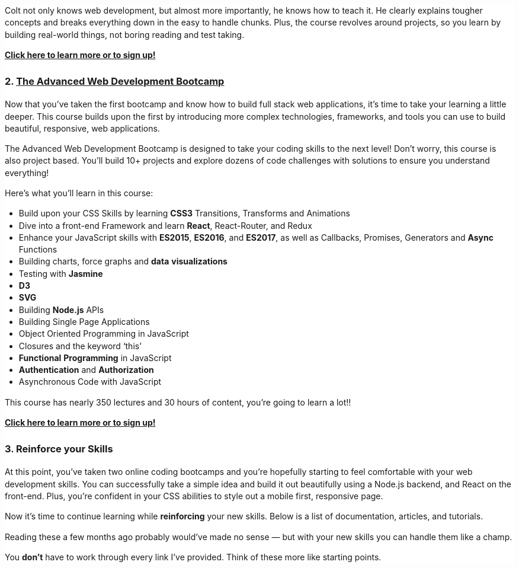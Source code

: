 Colt not only knows web development, but almost more importantly, he knows how to teach it. He clearly explains tougher concepts and breaks everything down in the easy to handle chunks. Plus, the course revolves around projects, so you learn by building real-world things, not boring reading and test taking.

[**Click here to learn more or to sign up!**](http://bit.ly/2yEYsoB)

### 2.  [The Advanced Web Development Bootcamp](http://bit.ly/2z3TnGR)

Now that you’ve taken the first bootcamp and know how to build full stack web applications, it’s time to take your learning a little deeper. This course builds upon the first by introducing more complex technologies, frameworks, and tools you can use to build beautiful, responsive, web applications.

The Advanced Web Development Bootcamp is designed to take your coding skills to the next level! Don’t worry, this course is also project based. You’ll build 10+ projects and explore dozens of code challenges with solutions to ensure you understand everything!

Here’s what you’ll learn in this course:

* Build upon your CSS Skills by learning  **CSS3**  Transitions, Transforms and Animations
* Dive into a front-end Framework and learn  **React**, React-Router, and Redux
* Enhance your JavaScript skills with  **ES2015**,  **ES2016**, and  **ES2017**, as well as  Callbacks, Promises, Generators and  **Async**  Functions
* Building charts, force graphs and  **data**  **visualizations**
* Testing with  **Jasmine**
* **D3**
* **SVG**
* Building  **Node.js**  APIs
* Building Single Page Applications
* Object Oriented Programming in JavaScript
* Closures and the keyword ‘this’
* **Functional**  **Programming**  in JavaScript
* **Authentication**  and  **Authorization**
* Asynchronous Code with JavaScript

This course has nearly 350 lectures and 30 hours of content, you’re going to learn a lot!!

[**Click here to learn more or to sign up!**](http://bit.ly/2z3TnGR)

### 3. Reinforce your Skills

At this point, you’ve taken two online coding bootcamps and you’re hopefully starting to feel comfortable with your web development skills. You can successfully take a simple idea and build it out beautifully using a Node.js backend, and React on the front-end. Plus, you’re confident in your CSS abilities to style out a mobile first, responsive page.

Now it’s time to continue learning while **reinforcing** your new skills. Below is a list of documentation, articles, and tutorials.

Reading these a few months ago probably would’ve made no sense — but with your new skills you can handle them like a champ.

You **don’t** have to work through every link I’ve provided. Think of these more like starting points.
